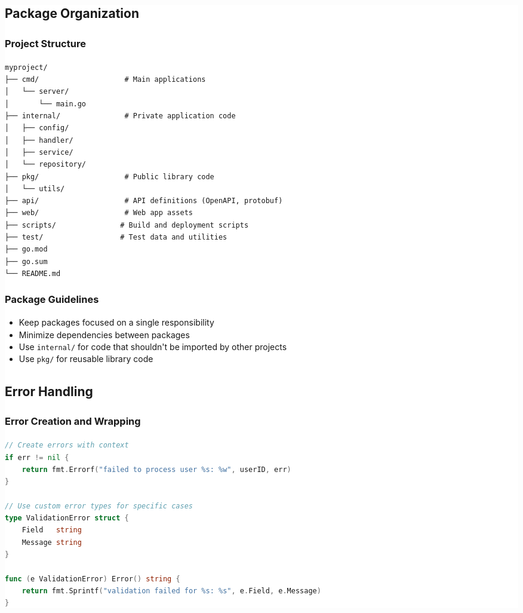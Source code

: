 ## Package Organization

### Project Structure
```
myproject/
├── cmd/                    # Main applications
│   └── server/
│       └── main.go
├── internal/               # Private application code
│   ├── config/
│   ├── handler/
│   ├── service/
│   └── repository/
├── pkg/                    # Public library code
│   └── utils/
├── api/                    # API definitions (OpenAPI, protobuf)
├── web/                    # Web app assets
├── scripts/               # Build and deployment scripts
├── test/                  # Test data and utilities
├── go.mod
├── go.sum
└── README.md
```

### Package Guidelines
- Keep packages focused on a single responsibility
- Minimize dependencies between packages
- Use `internal/` for code that shouldn't be imported by other projects
- Use `pkg/` for reusable library code

## Error Handling

### Error Creation and Wrapping
```go
// Create errors with context
if err != nil {
    return fmt.Errorf("failed to process user %s: %w", userID, err)
}

// Use custom error types for specific cases
type ValidationError struct {
    Field   string
    Message string
}

func (e ValidationError) Error() string {
    return fmt.Sprintf("validation failed for %s: %s", e.Field, e.Message)
}
```
